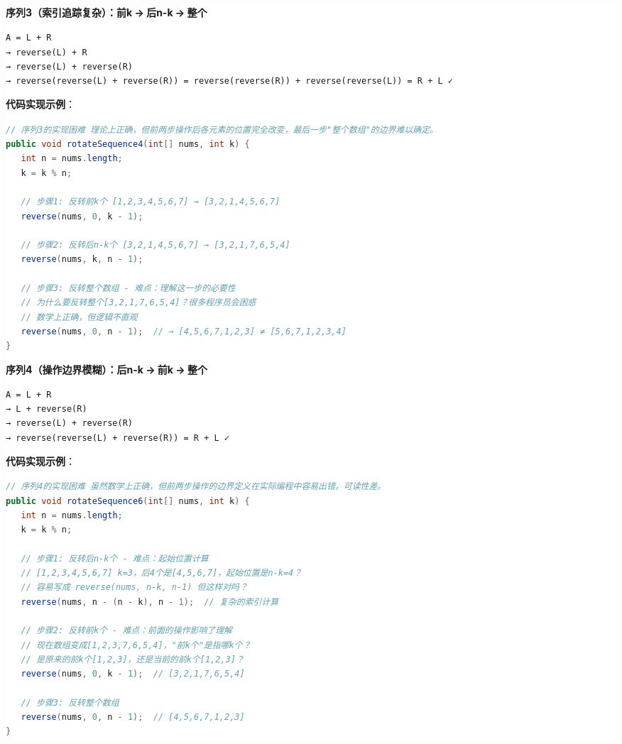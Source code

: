 ```java
```

**序列3（索引追踪复杂）：前k → 后n-k → 整个**

```
A = L + R
→ reverse(L) + R
→ reverse(L) + reverse(R)
→ reverse(reverse(L) + reverse(R)) = reverse(reverse(R)) + reverse(reverse(L)) = R + L ✓
```

**代码实现示例**：

```java
// 序列3的实现困难 理论上正确，但前两步操作后各元素的位置完全改变，最后一步"整个数组"的边界难以确定。
public void rotateSequence4(int[] nums, int k) {
   int n = nums.length;
   k = k % n;

   // 步骤1: 反转前k个 [1,2,3,4,5,6,7] → [3,2,1,4,5,6,7]
   reverse(nums, 0, k - 1);

   // 步骤2: 反转后n-k个 [3,2,1,4,5,6,7] → [3,2,1,7,6,5,4]
   reverse(nums, k, n - 1);

   // 步骤3: 反转整个数组 - 难点：理解这一步的必要性
   // 为什么要反转整个[3,2,1,7,6,5,4]？很多程序员会困惑
   // 数学上正确，但逻辑不直观
   reverse(nums, 0, n - 1);  // → [4,5,6,7,1,2,3] ≠ [5,6,7,1,2,3,4]
}
```

**序列4（操作边界模糊）：后n-k → 前k → 整个**

```
A = L + R
→ L + reverse(R)
→ reverse(L) + reverse(R)
→ reverse(reverse(L) + reverse(R)) = R + L ✓
```

**代码实现示例**：

```java
// 序列4的实现困难 虽然数学上正确，但前两步操作的边界定义在实际编程中容易出错，可读性差。
public void rotateSequence6(int[] nums, int k) {
   int n = nums.length;
   k = k % n;

   // 步骤1: 反转后n-k个 - 难点：起始位置计算
   // [1,2,3,4,5,6,7] k=3，后4个是[4,5,6,7]，起始位置是n-k=4？
   // 容易写成 reverse(nums, n-k, n-1) 但这样对吗？
   reverse(nums, n - (n - k), n - 1);  // 复杂的索引计算

   // 步骤2: 反转前k个 - 难点：前面的操作影响了理解
   // 现在数组变成[1,2,3,7,6,5,4]，"前k个"是指哪k个？
   // 是原来的前k个[1,2,3]，还是当前的前k个[1,2,3]？
   reverse(nums, 0, k - 1);  // [3,2,1,7,6,5,4]

   // 步骤3: 反转整个数组
   reverse(nums, 0, n - 1);  // [4,5,6,7,1,2,3]
}
```
